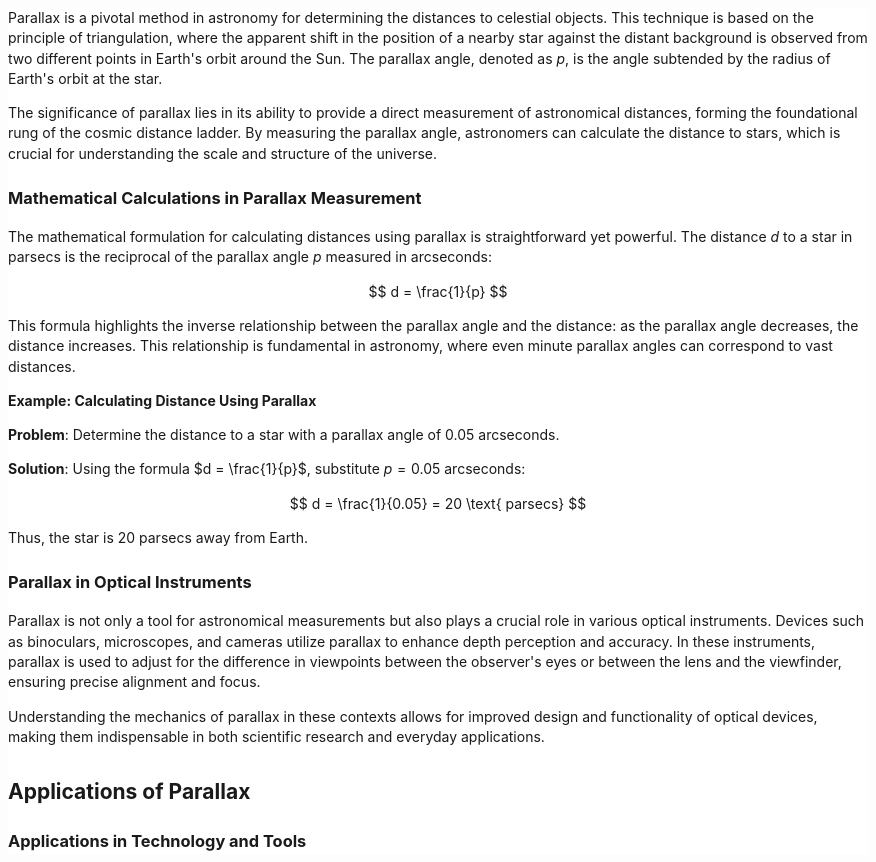 Parallax is a pivotal method in astronomy for determining the distances to celestial objects. This technique is based on the principle of triangulation, where the apparent shift in the position of a nearby star against the distant background is observed from two different points in Earth's orbit around the Sun. The parallax angle, denoted as $p$, is the angle subtended by the radius of Earth's orbit at the star.

The significance of parallax lies in its ability to provide a direct measurement of astronomical distances, forming the foundational rung of the cosmic distance ladder. By measuring the parallax angle, astronomers can calculate the distance to stars, which is crucial for understanding the scale and structure of the universe.

### Mathematical Calculations in Parallax Measurement

The mathematical formulation for calculating distances using parallax is straightforward yet powerful. The distance $d$ to a star in parsecs is the reciprocal of the parallax angle $p$ measured in arcseconds:

$$
d = \frac{1}{p}
$$

This formula highlights the inverse relationship between the parallax angle and the distance: as the parallax angle decreases, the distance increases. This relationship is fundamental in astronomy, where even minute parallax angles can correspond to vast distances.

<div class="example-box" style="clear: both;">

**Example: Calculating Distance Using Parallax**

**Problem**: Determine the distance to a star with a parallax angle of 0.05 arcseconds.

**Solution**: Using the formula $d = \frac{1}{p}$, substitute $p = 0.05$ arcseconds:

$$
d = \frac{1}{0.05} = 20 \text{ parsecs}
$$

Thus, the star is 20 parsecs away from Earth.

</div>

### Parallax in Optical Instruments

Parallax is not only a tool for astronomical measurements but also plays a crucial role in various optical instruments. Devices such as binoculars, microscopes, and cameras utilize parallax to enhance depth perception and accuracy. In these instruments, parallax is used to adjust for the difference in viewpoints between the observer's eyes or between the lens and the viewfinder, ensuring precise alignment and focus.

Understanding the mechanics of parallax in these contexts allows for improved design and functionality of optical devices, making them indispensable in both scientific research and everyday applications.

## Applications of Parallax

### Applications in Technology and Tools
